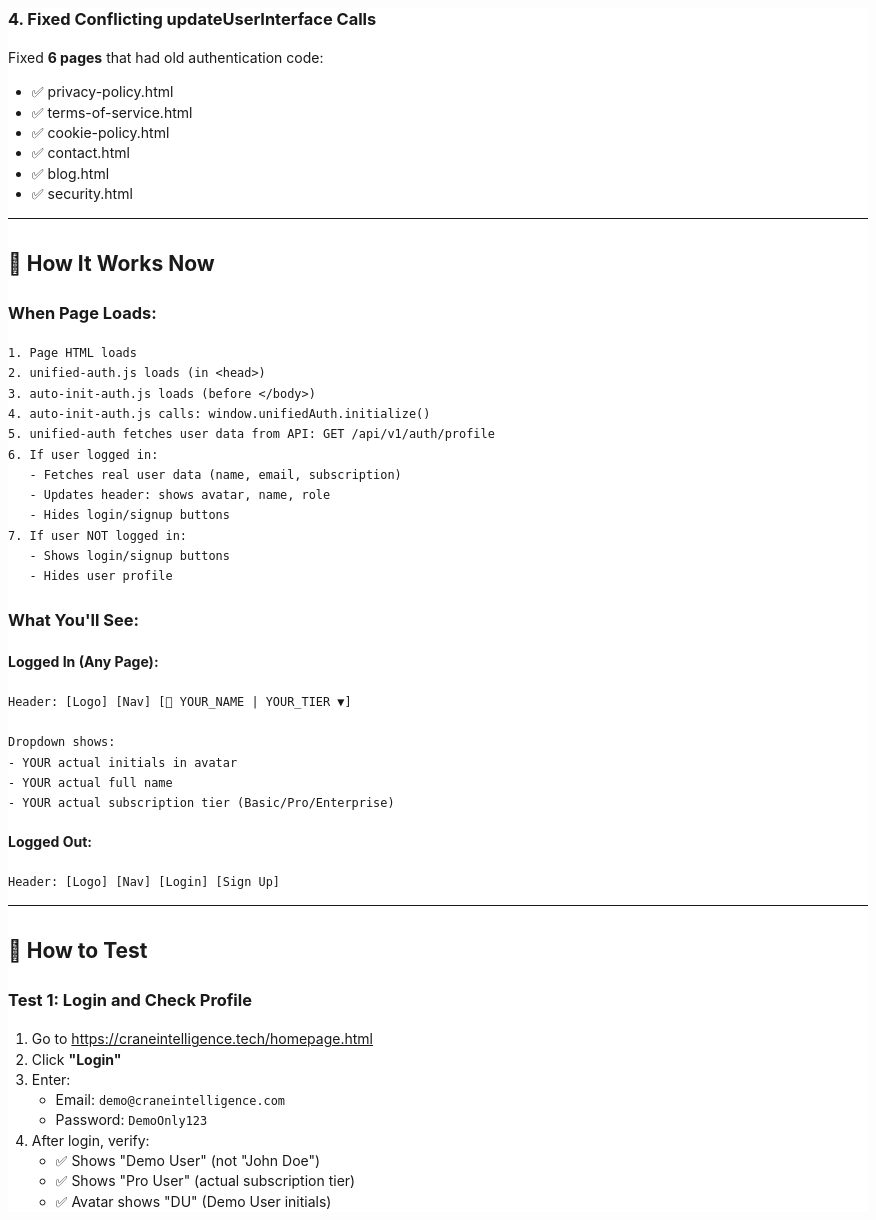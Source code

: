 ### **4. Fixed Conflicting updateUserInterface Calls**
Fixed **6 pages** that had old authentication code:
- ✅ privacy-policy.html
- ✅ terms-of-service.html
- ✅ cookie-policy.html
- ✅ contact.html
- ✅ blog.html
- ✅ security.html

---

## 🔄 **How It Works Now**

### **When Page Loads:**
```
1. Page HTML loads
2. unified-auth.js loads (in <head>)
3. auto-init-auth.js loads (before </body>)
4. auto-init-auth.js calls: window.unifiedAuth.initialize()
5. unified-auth fetches user data from API: GET /api/v1/auth/profile
6. If user logged in:
   - Fetches real user data (name, email, subscription)
   - Updates header: shows avatar, name, role
   - Hides login/signup buttons
7. If user NOT logged in:
   - Shows login/signup buttons
   - Hides user profile
```

### **What You'll See:**

#### **Logged In (Any Page):**
```
Header: [Logo] [Nav] [👤 YOUR_NAME | YOUR_TIER ▼]

Dropdown shows:
- YOUR actual initials in avatar
- YOUR actual full name
- YOUR actual subscription tier (Basic/Pro/Enterprise)
```

#### **Logged Out:**
```
Header: [Logo] [Nav] [Login] [Sign Up]
```

---

## 🧪 **How to Test**

### **Test 1: Login and Check Profile**
1. Go to https://craneintelligence.tech/homepage.html
2. Click **"Login"**
3. Enter:
   - Email: `demo@craneintelligence.com`
   - Password: `DemoOnly123`
4. After login, verify:
   - ✅ Shows "Demo User" (not "John Doe")
   - ✅ Shows "Pro User" (actual subscription tier)
   - ✅ Avatar shows "DU" (Demo User initials)
